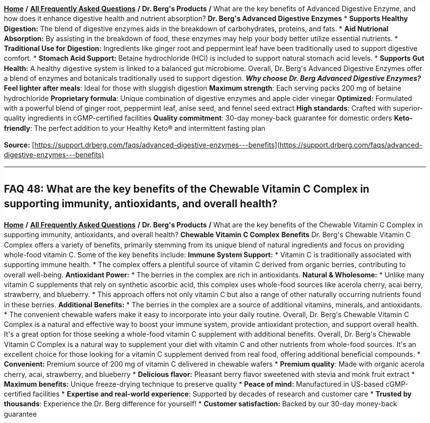 [**Home**](https://support.drberg.com/) **/** [**All Frequently Asked Questions**](https://support.drberg.com/faqs) **/** **Dr. Berg's Products** **/** What are the key benefits of Advanced Digestive Enzyme, and how does it enhance digestive health and nutrient absorption? **Dr. Berg's Advanced Digestive Enzymes** * **Supports Healthy Digestion:** The blend of digestive enzymes aids in the breakdown of carbohydrates, proteins, and fats. * **Aid Nutrional Absorption:** By assisting in the breakdown of food, these enzymes may help your body better utilize essential nutrients. * **Traditional Use for Digestion:** Ingredients like ginger root and peppermint leaf have been traditionally used to support digestive comfort. * **Stomach Acid Support:** Betaine hydrochloride (HCl) is included to support natural stomach acid levels. * **Supports Gut Health:** A healthy digestive system is linked to a balanced gut microbiome. Overall, Dr. Berg's Advanced Digestive Enzymes offer a blend of enzymes and botanicals traditionally used to support digestion. **_Why choose Dr. Berg Advanced Digestive Enzymes?_** **Feel lighter after meals**: Ideal for those with sluggish digestion **Maximum strength**: Each serving packs 200 mg of betaine hydrochloride **Proprietary formula**: Unique combination of digestive enzymes and apple cider vinegar **Optimized:** Formulated with a powerful blend of ginger root, peppermint leaf, anise seed, and fennel seed extract **High standards**: Crafted with superior-quality ingredients in cGMP-certified facilities **Quality commitment**: 30-day money-back guarantee for domestic orders **Keto-friendly**: The perfect addition to your Healthy Keto® and intermittent fasting plan

**Source:** [https://support.drberg.com/faqs/advanced-digestive-enzymes---benefits](https://support.drberg.com/faqs/advanced-digestive-enzymes---benefits)

---

## FAQ 48: What are the key benefits of the Chewable Vitamin C Complex in supporting immunity, antioxidants, and overall health?

[**Home**](https://support.drberg.com/) **/** [**All Frequently Asked Questions**](https://support.drberg.com/faqs) **/** **Dr. Berg's Products** **/** What are the key benefits of the Chewable Vitamin C Complex in supporting immunity, antioxidants, and overall health? **Chewable Vitamin C Complex** **Benefits** Dr. Berg's Chewable Vitamin C Complex offers a variety of benefits, primarily stemming from its unique blend of natural ingredients and focus on providing whole-food vitamin C. Some of the key benefits include: **Immune System Support:** * Vitamin C is traditionally associated with supporting immune health. * The complex offers a plentiful source of vitamin C derived from organic berries, contributing to overall well-being. **Antioxidant Power:** * The berries in the complex are rich in antioxidants. **Natural & Wholesome:** * Unlike many vitamin C supplements that rely on synthetic ascorbic acid, this complex uses whole-food sources like acerola cherry, acai berry, strawberry, and blueberry. * This approach offers not only vitamin C but also a range of other naturally occurring nutrients found in these berries. **Additional Benefits:** * The berries in the complex are a source of additional vitamins, minerals, and antioxidants. * The convenient chewable wafers make it easy to incorporate into your daily routine. Overall, Dr. Berg's Chewable Vitamin C Complex is a natural and effective way to boost your immune system, provide antioxidant protection, and support overall health. It's a great option for those seeking a whole-food vitamin C supplement with additional benefits. Overall, Dr. Berg's Chewable Vitamin C Complex is a natural way to supplement your diet with vitamin C and other nutrients from whole-food sources. It's an excellent choice for those looking for a vitamin C supplement derived from real food, offering additional beneficial compounds. * **Convenient:** Premium source of 200 mg of vitamin C delivered in chewable wafers * **Premium quality**: Made with organic acerola cherry, acai, strawberry, and blueberry * **Delicious flavor:** Pleasant berry flavor sweetened with stevia and monk fruit extract * **Maximum benefits:** Unique freeze-drying technique to preserve quality * **Peace of mind:** Manufactured in US-based cGMP-certified facilities * **Expertise and real-world experience**: Supported by decades of research and customer care * **Trusted by thousands**: Experience the Dr. Berg difference for yourself! * **Customer satisfaction:** Backed by our 30-day money-back guarantee
